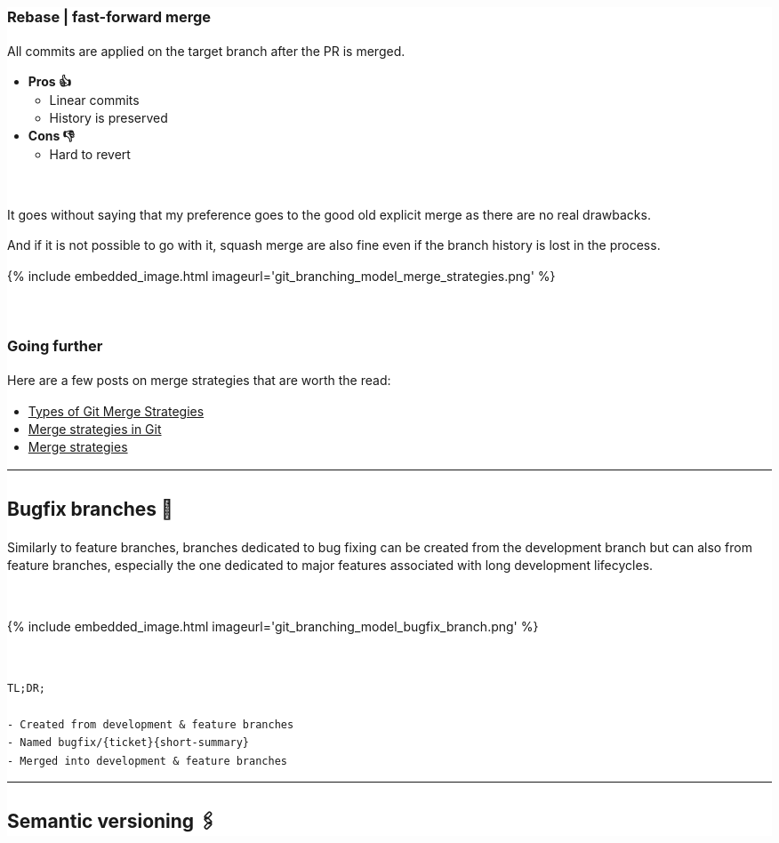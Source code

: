 ### Rebase | fast-forward merge

All commits are applied on the target branch after the PR is merged.

- **Pros 👍**
  - Linear commits
  - History is preserved
- **Cons 👎**
  - Hard to revert

<br />

It goes without saying that my preference goes to the good old explicit merge as there are no real drawbacks.

And if it is not possible to go with it, squash merge are also fine even if the branch history is lost in the process.

{% include embedded_image.html imageurl='git_branching_model_merge_strategies.png' %}

<br />

### Going further

Here are a few posts on merge strategies that are worth the read:

- [Types of Git Merge Strategies](https://www.atlassian.com/git/tutorials/using-branches/merge-strategy)
- [Merge strategies in Git](https://www.geeksforgeeks.org/merge-strategies-in-git)
- [Merge strategies](https://www.w3docs.com/learn-git/git-merge-strategies.html)

---

## Bugfix branches 🐛

Similarly to feature branches, branches dedicated to bug fixing can be created from the development branch but can also from feature branches, especially the one dedicated to major features associated with long development lifecycles.

<br />

{% include embedded_image.html imageurl='git_branching_model_bugfix_branch.png' %}

<br />

```
TL;DR;

- Created from development & feature branches
- Named bugfix/{ticket}{short-summary}
- Merged into development & feature branches
```

---

## Semantic versioning 🖇
